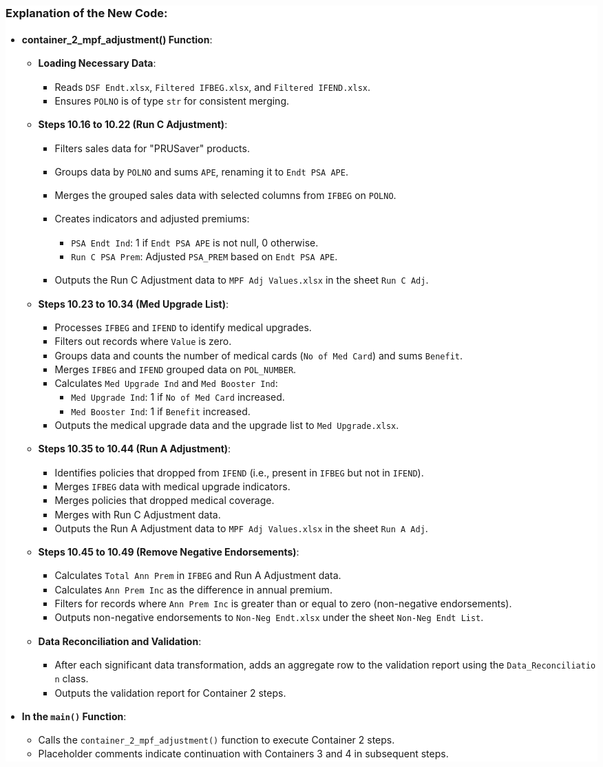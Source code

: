 
### Explanation of the New Code:

- **container_2_mpf_adjustment() Function**:

  - **Loading Necessary Data**:

    - Reads `DSF Endt.xlsx`, `Filtered IFBEG.xlsx`, and `Filtered IFEND.xlsx`.
    - Ensures `POLNO` is of type `str` for consistent merging.

  - **Steps 10.16 to 10.22 (Run C Adjustment)**:

    - Filters sales data for "PRUSaver" products.
    - Groups data by `POLNO` and sums `APE`, renaming it to `Endt PSA APE`.
    - Merges the grouped sales data with selected columns from `IFBEG` on `POLNO`.
    - Creates indicators and adjusted premiums:
      - `PSA Endt Ind`: 1 if `Endt PSA APE` is not null, 0 otherwise.
      - `Run C PSA Prem`: Adjusted `PSA_PREM` based on `Endt PSA APE`.

    - Outputs the Run C Adjustment data to `MPF Adj Values.xlsx` in the sheet `Run C Adj`.

  - **Steps 10.23 to 10.34 (Med Upgrade List)**:

    - Processes `IFBEG` and `IFEND` to identify medical upgrades.
    - Filters out records where `Value` is zero.
    - Groups data and counts the number of medical cards (`No of Med Card`) and sums `Benefit`.
    - Merges `IFBEG` and `IFEND` grouped data on `POL_NUMBER`.
    - Calculates `Med Upgrade Ind` and `Med Booster Ind`:
      - `Med Upgrade Ind`: 1 if `No of Med Card` increased.
      - `Med Booster Ind`: 1 if `Benefit` increased.
    - Outputs the medical upgrade data and the upgrade list to `Med Upgrade.xlsx`.

  - **Steps 10.35 to 10.44 (Run A Adjustment)**:

    - Identifies policies that dropped from `IFEND` (i.e., present in `IFBEG` but not in `IFEND`).
    - Merges `IFBEG` data with medical upgrade indicators.
    - Merges policies that dropped medical coverage.
    - Merges with Run C Adjustment data.
    - Outputs the Run A Adjustment data to `MPF Adj Values.xlsx` in the sheet `Run A Adj`.

  - **Steps 10.45 to 10.49 (Remove Negative Endorsements)**:

    - Calculates `Total Ann Prem` in `IFBEG` and Run A Adjustment data.
    - Calculates `Ann Prem Inc` as the difference in annual premium.
    - Filters for records where `Ann Prem Inc` is greater than or equal to zero (non-negative endorsements).
    - Outputs non-negative endorsements to `Non-Neg Endt.xlsx` under the sheet `Non-Neg Endt List`.

  - **Data Reconciliation and Validation**:

    - After each significant data transformation, adds an aggregate row to the validation report using the `Data_Reconciliation` class.
    - Outputs the validation report for Container 2 steps.

- **In the `main()` Function**:

  - Calls the `container_2_mpf_adjustment()` function to execute Container 2 steps.
  - Placeholder comments indicate continuation with Containers 3 and 4 in subsequent steps.
